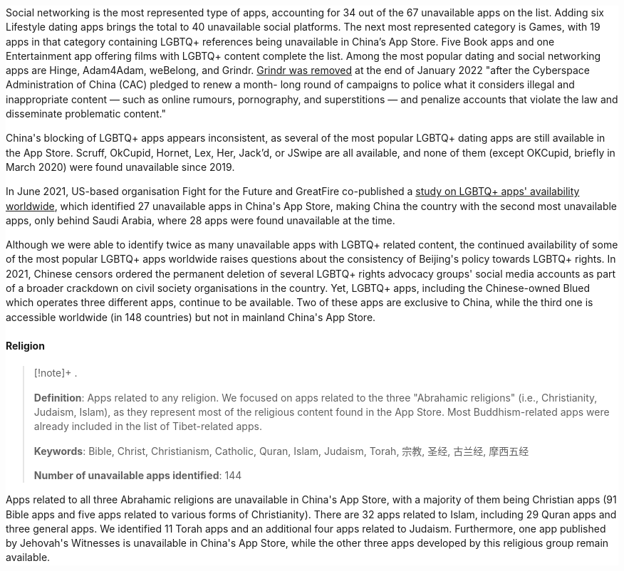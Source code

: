 Social networking is the most represented type of apps, accounting for 34 out of the 67 unavailable
apps on the list. Adding six Lifestyle dating apps brings the total to 40 unavailable social platforms.
The next most represented category is Games, with 19 apps in that category containing LGBTQ+
references being unavailable in China’s App Store. Five Book apps and one Entertainment app
offering films with LGBTQ+ content complete the list. Among the most popular dating and social
networking apps are Hinge, Adam4Adam, weBelong, and Grindr. [Grindr was removed][] at the end
of January 2022 "after the Cyberspace Administration of China (CAC) pledged to renew a month-
long round of campaigns to police what it considers illegal and inappropriate content — such as
online rumours, pornography, and superstitions — and penalize accounts that violate the law and
disseminate problematic content."

[Grindr was removed]: https://www.nbcnews.com/news/world/grindr-dating-disappears-china-app-stores-internet-clean-campaign-rcna14531



China's blocking of LGBTQ+ apps appears inconsistent, as several of the most popular LGBTQ+
dating apps are still available in the App Store. Scruff, OkCupid, Hornet, Lex, Her, Jack’d, or JSwipe
are all available, and none of them (except OKCupid, briefly in March 2020) were found unavailable
since 2019.

In June 2021, US-based organisation Fight for the Future and GreatFire co-published a
[study on LGBTQ+ apps' availability worldwide][], which identified 27 unavailable apps in China's App Store,
making China the country with the second most unavailable apps, only behind Saudi Arabia, where
28 apps were found unavailable at the time.

[study on LGBTQ+ apps' availability worldwide]: https://applecensorship.com/apple-is-enabling-censorship-of-lgbtq-apps-in-152-countries-new-report-finds/

Although we were able to identify twice as many unavailable apps with LGBTQ+ related content,
the continued availability of some of the most popular LGBTQ+ apps worldwide raises questions
about the consistency of Beijing's policy towards LGBTQ+ rights. In 2021, Chinese censors
ordered the permanent deletion of several LGBTQ+ rights advocacy groups' social media accounts
as part of a broader crackdown on civil society organisations in the country. Yet, LGBTQ+ apps,
including the Chinese-owned Blued which operates three different apps, continue to be available.
Two of these apps are exclusive to China, while the third one is accessible worldwide (in 148
countries) but not in mainland China's App Store.

#### Religion

> [!note]+ .
>
> **Definition**: Apps related to any religion. We focused
> on apps related to the three "Abrahamic religions"
> (i.e., Christianity, Judaism, Islam), as they represent
> most of the religious content found in the App Store.
> Most Buddhism-related apps were already included
> in the list of Tibet-related apps.
>
> **Keywords**: Bible, Christ, Christianism, Catholic,
> Quran, Islam, Judaism, Torah, 宗教, 圣经, 古兰经, 摩西五经
>
> **Number of unavailable apps identified**: 144

Apps related to all three Abrahamic religions are unavailable in China's App Store, with a majority
of them being Christian apps (91 Bible apps and five apps related to various forms of Christianity).
There are 32 apps related to Islam, including 29 Quran apps and three general apps. We identified
11 Torah apps and an additional four apps related to Judaism. Furthermore, one app published by
Jehovah's Witnesses is unavailable in China's App Store, while the other three apps developed by
this religious group remain available.


[^24049]: [New Report Unveils App Censorship in China’s Apple App Store Amid Recent Developments](https://web.archive.org/web/20240625224049/https://www.appcensorship.org/news/new-report-unveils-app-censorship-in-chinas-apple-app-store-amid-recent-developments), AppCensorship, 2024-06-20. (参照 2024-06-27).
[released its sixth annual worldwide and US download leader charts]: https://apptopia.com/blog/worldwide-and-us-download-leaders-2022/?hss_channel=tw-429179115#Education
[TikTok's experience]: https://citizenlab.ca/2021/03/tiktok-and-douyin-explained/
[operational frameworks]: https://citizenlab.ca/2021/03/tiktok-vs-douyin-security-privacy-analysis/
[complying with the nation's stringent censorship rules]: https://ipvm.com/reports/douyin-prc-censorship
[tools]: https://rss.applemarketingtools.com/
[^14]: Taking all 175 App Stores, China ranks 2nd, behind Afghanistan’s App Store, which current ratio of unavailability is
[BusinessofApps]: https://www.businessofapps.com/data/app-stores/
[observation]: https://applecensorship.com/news/censored-on-the-app-store-new-report-shows-the-staggering-scale-of-app-censorship-by-apple
[Integrated Joint Operations Platform (IJOP) app]: https://www.abc.net.au/news/2019-05-02/chinese-surveillance-app-reverse-engineered-by-rights-group/11062670
[GreatFire and TibCERT examined]: https://en.greatfire.org/blog/2019/jun/apple-censoring-tibetan-information-china
[Himalaya Lib]: https://apps.apple.com/al/app/himalaya-lib/id1315593457
[Digital Vajra]: https://apps.apple.com/al/developer/digital-vajra/id451034258
[MonlamGrandTibetanDictionary]: https://applecensorship.com/app-store-monitor/app/1065052389
[Quartz's iOS app was removed]: https://www.theverge.com/2019/10/9/20907228/apple-quartz-app-store-china-removal-hong-kong-protests-censorship
[Pocket Casts]: https://applecensorship.com/app-store-monitor/app/414834813
[Castro]: https://applecensorship.com/app-store-monitor/app/1080840241
[Reeder]: https://applecensorship.com/app-store-monitor/app/1529445840
[Fiery Feeds]: https://applecensorship.com/app-store-monitor/app/1158763303
[Damus was removed from China's App Store]: https://techcrunch.com/2023/02/02/damus-pulled-from-apples-app-store-in-china-after-two-days/#:~:text=The%20app%2C%20which%20runs%20atop,received%20and%20shared%20on%20Twitter.
[BeReal]: https://applecensorship.com/app-store-monitor/app/1459645446
[Discord]: https://applecensorship.com/app-store-monitor/app/985746746
[purge]: https://techcrunch.com/2017/07/29/apple-removes-vpn-apps-from-the-app-store-in-china/
[all VPN providers required governmental approval]: https://www.scmp.com/news/china/policies-politics/article/2064587/chinas-move-clean-vpns-and-strengthen-great-firewall
[admitted to having removed 674 VPN apps]: https://web.archive.org/web/20180723003550/https:/www.leahy.senate.gov/imo/media/doc/Apple%2011212017.pdf
[Brave Private Web Browser, Avast Security & Privacy]: https://applecensorship.com/app-store-monitor/app/1276551855
[Avira Mobile Security]: https://applecensorship.com/app-store-monitor/app/692893556
[App Store Review Guidelines]: https://developer.apple.com/app-store/review/guidelines/
[does not specify what content in the app contravenes]: https://applecensorship.com/news/taken-down-a-look-into-apples-transparency-reports
[app rejection and distribution limitations to control app availability]: https://medium.com/@mail_85203/being-an-ios-developer-must-be-stressful-764cd0090bc6
[face pressure and sometimes direct intimidation from Apple]: https://wired.me/gear/laptops/apple-threatens-basecamp-email-app/
[forcing developers to alter or remove features]: https://www.businessinsider.com/developers-angry-with-apple-for-forcing-them-to-remove-parts-of-their-apps-2014-12
[or information about these features]: https://9to5mac.com/2021/03/24/protonvpn-claims-apple-blocking-human-rights/
[Apple only discloses app removals that are purportedly the result of government takedown requests]: https://applecensorship.com/news/taken-down-a-look-into-apples-transparency-reports
[Apple does not disclose]: https://applecensorship.com/news/taken-down-a-look-into-apples-transparency-reports
[Apple does not make public]: https://applecensorship.com/news/taken-down-a-look-into-apples-transparency-reports
[initiated a petition]: https://www.change.org/p/apple-let-us-browse-all-our-past-resolution-center-communications
[taken down following requests from China's government]: https://applecensorship.com/news/taken-down-a-look-into-apples-transparency-reports
[was removed by Apple]: https://qz.com/1725175/apple-removed-a-hong-kong-protest-map-from-its-app-store
[reported by The New York Times]: https://www.nytimes.com/2021/05/17/technology/apple-china-censorship-data.html
[message]: https://developer.apple.com/forums/thread/105600
[Specific requirements]: https://www.twobirds.com/en/insights/2020/china/network-connection-and-vpn
[pre-emptively remove the app]: https://developer.apple.com/forums/thread/105600
[reported that their apps had been removed]: https://techcrunch.com/2017/07/29/apple-removes-vpn-apps-from-the-app-store-in-china/
[AppleCensorship.com]: https://applecensorship.com/
[offer their own interpretations]: https://www.google.com/search?q=vpn+legal+china
[thread published on Twitter in May 2022]: https://twitter.com/wafarris/status/1521082667164651520
[casebook]: https://drive.google.com/file/d/1e2Jor0xt9poTRgynoAmxi85kDakEhbB0/view
[another thread]: https://twitter.com/wafarris/status/1523134106720436225
[Human Rights Policy document]: https://s2.q4cdn.com/470004039/files/doc_downloads/gov_docs/2021/03/Our-Commitment-to-Human-Rights_Final-copy-(updated-links-Feb-2021).pdf
[United Nations Guiding Principles on Business and Human Rights]: https://www.ohchr.org/sites/default/files/documents/publications/guidingprinciplesbusinesshr_en.pdf
[absolute control]: https://x.com/TimSweeneyEpic/status/1574922498348646400
[Apple's lack of transparency]: https://9to5mac.com/2022/04/21/apples-transparency-reports-arent-very-transparent/
[moved parts of its operations to countries such as India and Vietnam]: https://www.forbes.com/sites/qai/2023/01/01/apple-to-diversify-its-supply-chain-by-producing-macbooks-in-vietnam/
[Apple’s Transparency Reports]: https://applecensorship.com/pdf/AppleCensorships-Taken-Down-Report-Digital.pdf